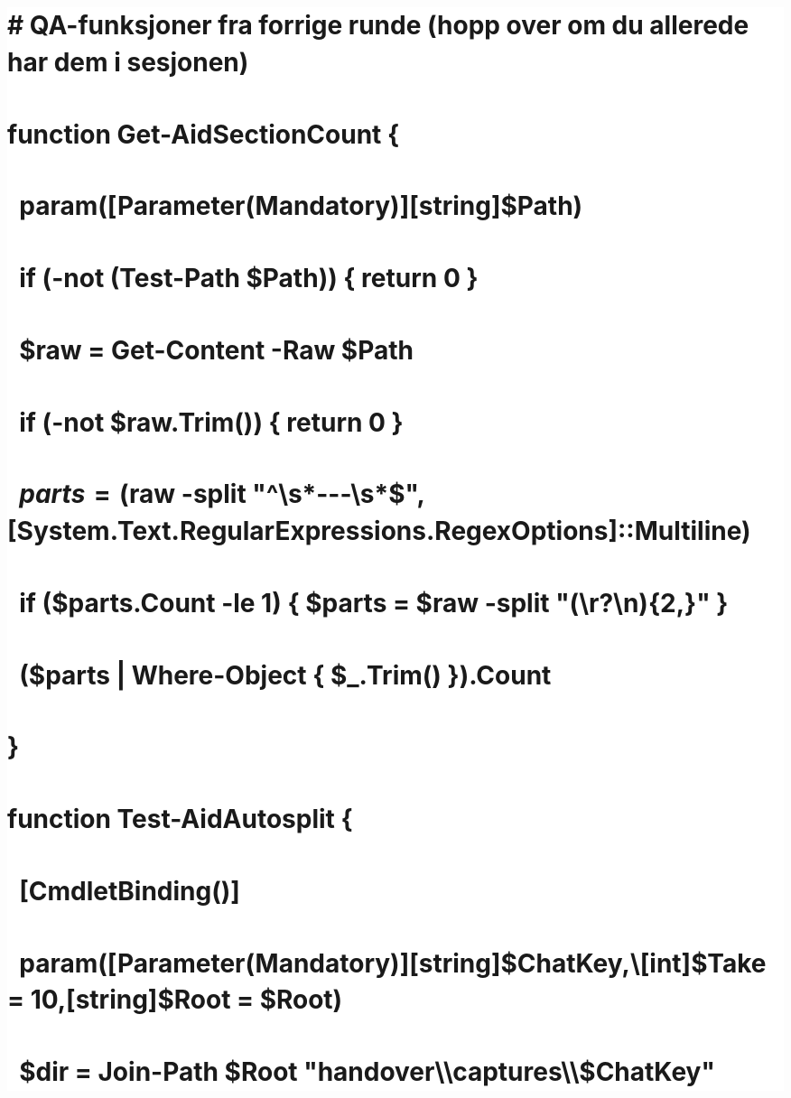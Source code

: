 # 

# \# QA-funksjoner fra forrige runde (hopp over om du allerede har dem i sesjonen)

# function Get-AidSectionCount {

# &nbsp; param(\[Parameter(Mandatory)]\[string]$Path)

# &nbsp; if (-not (Test-Path $Path)) { return 0 }

# &nbsp; $raw = Get-Content -Raw $Path

# &nbsp; if (-not $raw.Trim()) { return 0 }

# &nbsp; $parts = ($raw -split "^\\s\*---\\s\*$", \[System.Text.RegularExpressions.RegexOptions]::Multiline)

# &nbsp; if ($parts.Count -le 1) { $parts = $raw -split "(\\r?\\n){2,}" }

# &nbsp; ($parts | Where-Object { $\_.Trim() }).Count

# }

# function Test-AidAutosplit {

# &nbsp; \[CmdletBinding()]

# &nbsp; param(\[Parameter(Mandatory)]\[string]$ChatKey,\[int]$Take = 10,\[string]$Root = $Root)

# &nbsp; $dir = Join-Path $Root "handover\\captures\\$ChatKey"

